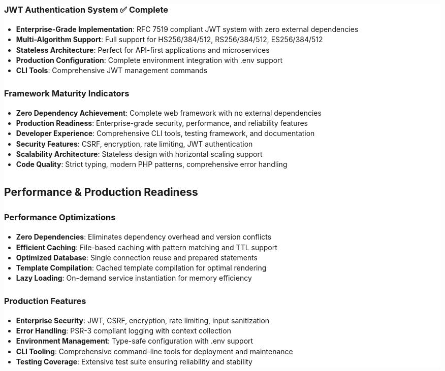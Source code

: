 ### **JWT Authentication System** ✅ Complete
- **Enterprise-Grade Implementation**: RFC 7519 compliant JWT system with zero external dependencies
- **Multi-Algorithm Support**: Full support for HS256/384/512, RS256/384/512, ES256/384/512
- **Stateless Architecture**: Perfect for API-first applications and microservices
- **Production Configuration**: Complete environment integration with .env support
- **CLI Tools**: Comprehensive JWT management commands

### **Framework Maturity Indicators**
- **Zero Dependency Achievement**: Complete web framework with no external dependencies
- **Production Readiness**: Enterprise-grade security, performance, and reliability features
- **Developer Experience**: Comprehensive CLI tools, testing framework, and documentation
- **Security Features**: CSRF, encryption, rate limiting, JWT authentication
- **Scalability Architecture**: Stateless design with horizontal scaling support
- **Code Quality**: Strict typing, modern PHP patterns, comprehensive error handling

## Performance & Production Readiness

### **Performance Optimizations**
- **Zero Dependencies**: Eliminates dependency overhead and version conflicts
- **Efficient Caching**: File-based caching with pattern matching and TTL support
- **Optimized Database**: Single connection reuse and prepared statements
- **Template Compilation**: Cached template compilation for optimal rendering
- **Lazy Loading**: On-demand service instantiation for memory efficiency

### **Production Features**
- **Enterprise Security**: JWT, CSRF, encryption, rate limiting, input sanitization
- **Error Handling**: PSR-3 compliant logging with context collection
- **Environment Management**: Type-safe configuration with .env support
- **CLI Tooling**: Comprehensive command-line tools for deployment and maintenance
- **Testing Coverage**: Extensive test suite ensuring reliability and stability